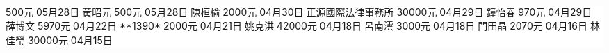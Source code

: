 </td>
<td >500元
</td></tr><tr style="height:16.2pt;" >
<td style="height:16.2pt;" class="xl65" height="22" >05月28日
</td>
<td >黃昭元
</td>
<td >500元
</td></tr><tr style="height:16.2pt;" >
<td style="height:16.2pt;" class="xl65" height="22" >05月28日
</td>
<td >陳桓榆
</td>
<td >2000元
</td></tr><tr style="height:16.2pt;" >
<td style="height:16.2pt;" class="xl65" height="22" >04月30日
</td>
<td >正源國際法律事務所
</td>
<td >30000元
</td></tr><tr style="height:16.2pt;" >
<td style="height:16.2pt;" class="xl65" height="22" >04月29日
</td>
<td >鐘怡春
</td>
<td >970元
</td></tr><tr style="height:16.2pt;" >
<td style="height:16.2pt;" class="xl65" height="22" >04月29日
</td>
<td >薛博文
</td>
<td >5970元
</td></tr><tr style="height:16.2pt;" >
<td style="height:16.2pt;" class="xl65" height="22" >04月22日
</td>
<td >**1390*
</td>
<td >2000元
</td></tr><tr style="height:16.2pt;" >
<td style="height:16.2pt;" class="xl65" height="22" >04月21日
</td>
<td >姚克洪
</td>
<td >42000元
</td></tr><tr style="height:16.2pt;" >
<td style="height:16.2pt;" class="xl65" height="22" >04月18日
</td>
<td >呂南澐
</td>
<td >3000元
</td></tr><tr style="height:16.2pt;" >
<td style="height:16.2pt;" class="xl65" height="22" >04月18日
</td>
<td >門田晶
</td>
<td >2070元
</td></tr><tr style="height:16.2pt;" >
<td style="height:16.2pt;" class="xl65" height="22" >04月16日
</td>
<td >林佳瑩
</td>
<td >30000元
</td></tr><tr style="height:16.2pt;" >
<td style="height:16.2pt;" class="xl65" height="22" >04月15日